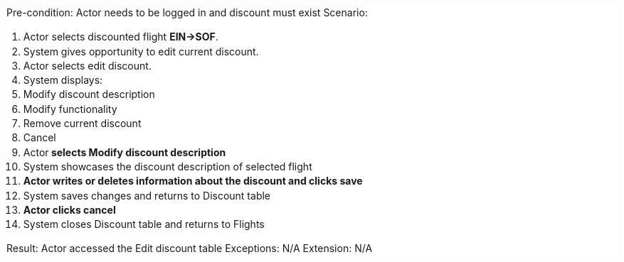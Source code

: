   <tr>
   <td>Pre-condition:
   </td>
   <td>Actor needs to be logged in and discount must exist
   </td>
  </tr>
  <tr>
   <td>Scenario:
   </td>
   <td>
<ol>

<li>Actor selects discounted flight <strong>EIN->SOF</strong>.

<li>System gives opportunity to edit current discount.

<li>Actor selects edit discount.

<li>System displays:

<li>Modify discount description

<li>Modify functionality

<li>Remove current discount

<li>Cancel

<li>Actor<strong> selects Modify discount description</strong>

<li>System showcases the discount description of selected flight

<li><strong>Actor writes or deletes information about the discount and clicks save</strong>

<li>System saves changes and returns to Discount table

<li><strong>Actor clicks cancel </strong>

<li>System closes Discount table and returns to Flights
</li>
</ol>
   </td>
  </tr>
  <tr>
   <td>Result:
   </td>
   <td>Actor accessed the Edit discount table
   </td>
  </tr>
  <tr>
   <td>Exceptions:
   </td>
   <td>N/A
   </td>
  </tr>
  <tr>
   <td>Extension:
   </td>
   <td>N/A
   </td>
  </tr>
</table>
